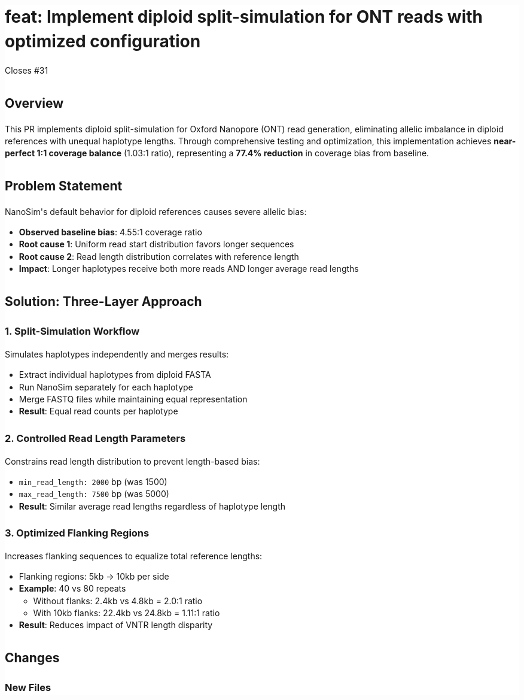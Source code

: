# feat: Implement diploid split-simulation for ONT reads with optimized configuration

Closes #31

## Overview

This PR implements diploid split-simulation for Oxford Nanopore (ONT) read generation, eliminating allelic imbalance in diploid references with unequal haplotype lengths. Through comprehensive testing and optimization, this implementation achieves **near-perfect 1:1 coverage balance** (1.03:1 ratio), representing a **77.4% reduction** in coverage bias from baseline.

## Problem Statement

NanoSim's default behavior for diploid references causes severe allelic bias:
- **Observed baseline bias**: 4.55:1 coverage ratio
- **Root cause 1**: Uniform read start distribution favors longer sequences
- **Root cause 2**: Read length distribution correlates with reference length
- **Impact**: Longer haplotypes receive both more reads AND longer average read lengths

## Solution: Three-Layer Approach

### 1. Split-Simulation Workflow

Simulates haplotypes independently and merges results:
- Extract individual haplotypes from diploid FASTA
- Run NanoSim separately for each haplotype
- Merge FASTQ files while maintaining equal representation
- **Result**: Equal read counts per haplotype

### 2. Controlled Read Length Parameters

Constrains read length distribution to prevent length-based bias:
- `min_read_length: 2000` bp (was 1500)
- `max_read_length: 7500` bp (was 5000)
- **Result**: Similar average read lengths regardless of haplotype length

### 3. Optimized Flanking Regions

Increases flanking sequences to equalize total reference lengths:
- Flanking regions: 5kb → 10kb per side
- **Example**: 40 vs 80 repeats
  - Without flanks: 2.4kb vs 4.8kb = 2.0:1 ratio
  - With 10kb flanks: 22.4kb vs 24.8kb = 1.11:1 ratio
- **Result**: Reduces impact of VNTR length disparity

## Changes

### New Files
